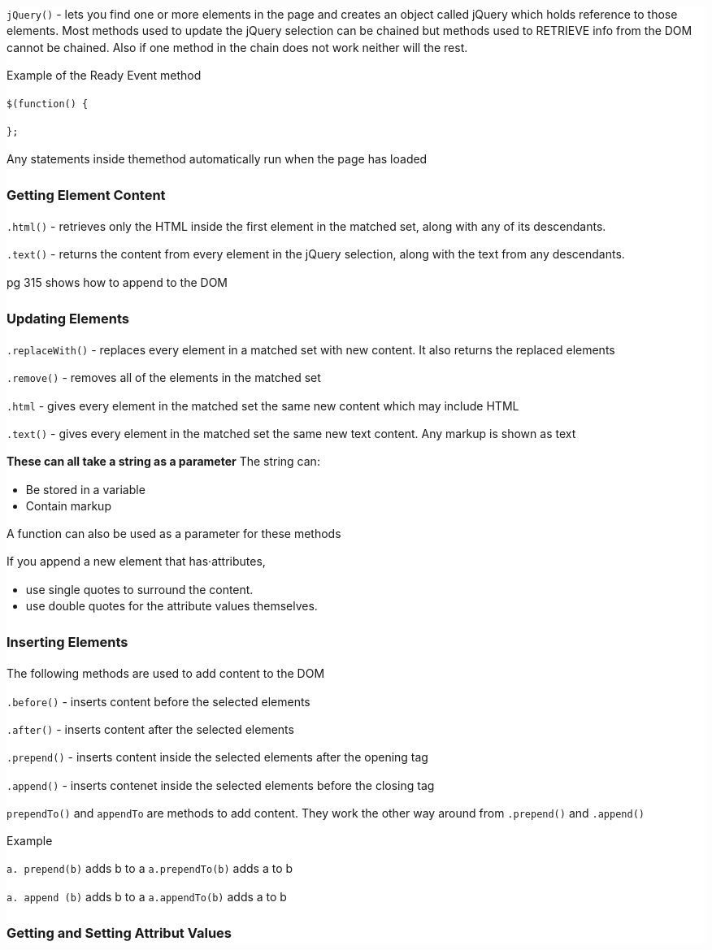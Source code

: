 ```jQuery()``` - lets you find one or more elements in the page and creates an object called jQuery which holds reference to those elements.
Most methods used to update the jQuery selection can be chained but methods used to RETRIEVE info from the DOM cannot be chained. 
Also if one method in the chain does not work neither will the rest.

Example of the Ready Event method

```$(function() {```

```};```

Any statements inside themethod automatically run when the page has loaded

### Getting Element Content

```.html()``` - retrieves only the HTML inside the first element in the matched set, along with any of its descendants.

```.text()``` - returns the content from every element in the jQuery selection, along with the text from any descendants.

pg 315 shows how to append to the DOM

### Updating Elements

```.replaceWith()``` - replaces every element in a matched set with new content. It also returns the replaced elements

```.remove()``` - removes all of the elements in the matched set

```.html``` - gives every element in the matched set the same new content which may include HTML

```.text()``` - gives every element in the matched set the same new text content. Any markup is shown as text

 **These can all take a string as a parameter**
The string can:
*  Be stored in a variable
*  Contain markup

A function can also be used as a parameter for these methods

If you append a new element that has·attributes,
 * use single quotes to surround the content. 
 * use double quotes for the attribute values themselves.


### Inserting Elements

The following methods are used to add content to the DOM

```.before()``` - inserts content before the selected elements

```.after()``` - inserts content after the selected elements

```.prepend()``` - inserts content inside the selected elements after the opening tag

```.append()``` - inserts contenet inside the selected elements before the closing tag

```prependTo()``` and ```appendTo``` are methods to add content. 
They work the other way around from ```.prepend()``` and ```.append()``` 

Example

```a. prepend(b)```  adds b to a
```a.prependTo(b)```  adds a to b

```a. append (b)```  adds b to a
```a.appendTo(b)```  adds a to b

### Getting and Setting Attribut Values
```